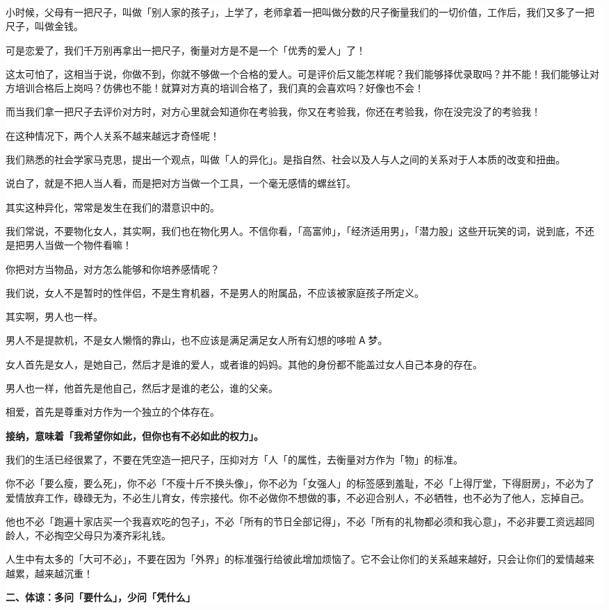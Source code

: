 
小时候，父母有一把尺子，叫做「别人家的孩子」，上学了，老师拿着一把叫做分数的尺子衡量我们的一切价值，工作后，我们又多了一把尺子，叫做金钱。


可是恋爱了，我们千万别再拿出一把尺子，衡量对方是不是一个「优秀的爱人」了！ 


这太可怕了，这相当于说，你做不到，你就不够做一个合格的爱人。可是评价后又能怎样呢？我们能够择优录取吗？并不能！我们能够让对方培训合格后上岗吗？仿佛也不能！就算对方真的培训合格了，我们真的会喜欢吗？好像也不会！


而当我们拿一把尺子去评价对方时，对方心里就会知道你在考验我，你又在考验我，你还在考验我，你在没完没了的考验我！


在这种情况下，两个人关系不越来越远才奇怪呢！


我们熟悉的社会学家马克思，提出一个观点，叫做「人的异化」。是指自然、社会以及人与人之间的关系对于人本质的改变和扭曲。


说白了，就是不把人当人看，而是把对方当做一个工具，一个毫无感情的螺丝钉。 


其实这种异化，常常是发生在我们的潜意识中的。


我们常说，不要物化女人，其实啊，我们也在物化男人。不信你看，「高富帅」，「经济适用男」，「潜力股」这些开玩笑的词，说到底，不还是把男人当做一个物件看嘛！


你把对方当物品，对方怎么能够和你培养感情呢？


我们说，女人不是暂时的性伴侣，不是生育机器，不是男人的附属品，不应该被家庭孩子所定义。


其实啊，男人也一样。


男人不是提款机，不是女人懒惰的靠山，也不应该是满足满足女人所有幻想的哆啦 A 梦。 


女人首先是女人，是她自己，然后才是谁的爱人，或者谁的妈妈。其他的身份都不能盖过女人自己本身的存在。


男人也一样，他首先是他自己，然后才是谁的老公，谁的父亲。


相爱，首先是尊重对方作为一个独立的个体存在。


**接纳，意味着「我希望你如此，但你也有不必如此的权力」。**


我们的生活已经很累了，不要在凭空造一把尺子，压抑对方「人「的属性，去衡量对方作为「物」的标准。


你不必「要么瘦，要么死」，你不必「不瘦十斤不换头像」，你不必为「女强人」的标签感到羞耻，不必「上得厅堂，下得厨房」，不必为了爱情放弃工作，碌碌无为，不必生儿育女，传宗接代。你不必做你不想做的事，不必迎合别人，不必牺牲，也不必为了他人，忘掉自己。


他也不必「跑遍十家店买一个我喜欢吃的包子」，不必「所有的节日全部记得」，不必「所有的礼物都必须和我心意」，不必非要工资远超同龄人，不必掏空父母只为凑齐彩礼钱。 


人生中有太多的「大可不必」，不要在因为「外界」的标准强行给彼此增加烦恼了。它不会让你们的关系越来越好，只会让你们的爱情越来越累，越来越沉重！


  



**二、体谅：多问「要什么」，少问「凭什么」**

